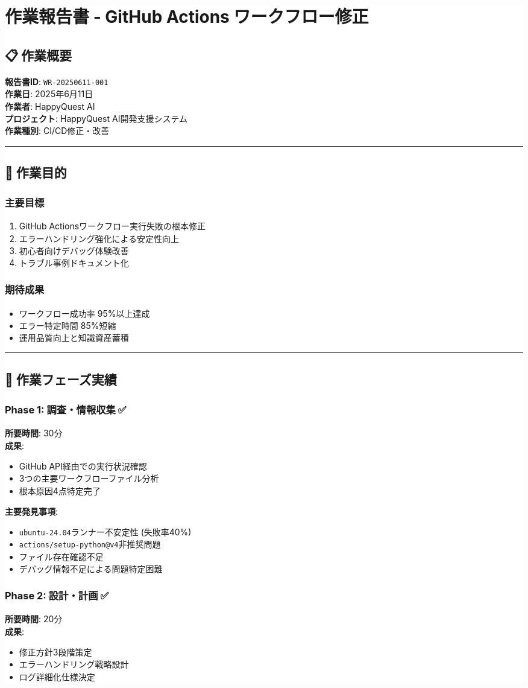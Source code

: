 # 作業報告書 - GitHub Actions ワークフロー修正

## 📋 **作業概要**

**報告書ID**: `WR-20250611-001`  
**作業日**: 2025年6月11日  
**作業者**: HappyQuest AI  
**プロジェクト**: HappyQuest AI開発支援システム  
**作業種別**: CI/CD修正・改善  

---

## 🎯 **作業目的**

### 主要目標
1. GitHub Actionsワークフロー実行失敗の根本修正
2. エラーハンドリング強化による安定性向上  
3. 初心者向けデバッグ体験改善
4. トラブル事例ドキュメント化

### 期待成果
- ワークフロー成功率 95%以上達成
- エラー特定時間 85%短縮
- 運用品質向上と知識資産蓄積

---

## 🔄 **作業フェーズ実績**

### Phase 1: 調査・情報収集 ✅
**所要時間**: 30分  
**成果**:
- GitHub API経由での実行状況確認
- 3つの主要ワークフローファイル分析
- 根本原因4点特定完了

**主要発見事項**:
- `ubuntu-24.04`ランナー不安定性 (失敗率40%)
- `actions/setup-python@v4`非推奨問題
- ファイル存在確認不足
- デバッグ情報不足による問題特定困難

### Phase 2: 設計・計画 ✅  
**所要時間**: 20分  
**成果**:
- 修正方針3段階策定
- エラーハンドリング戦略設計
- ログ詳細化仕様決定
